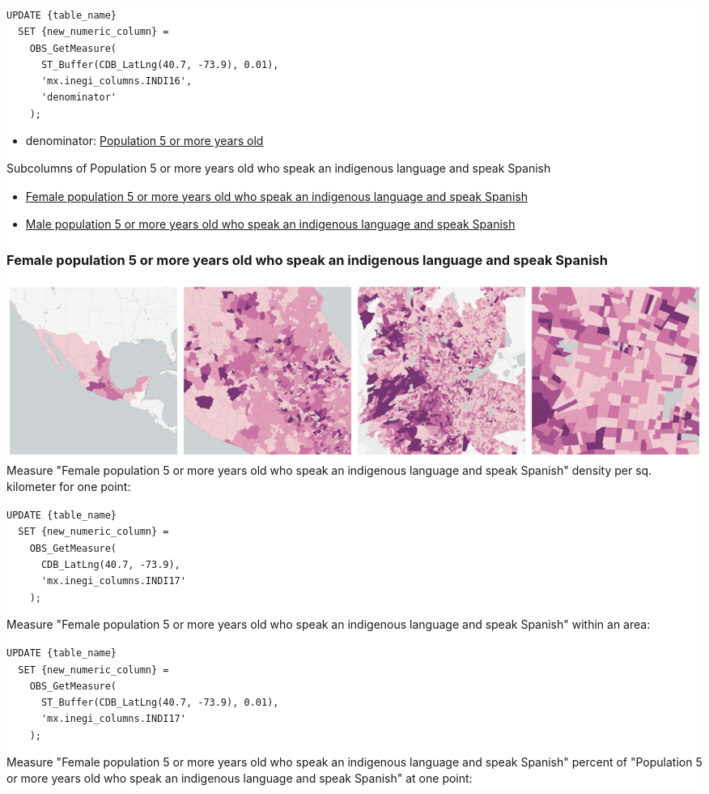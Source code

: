    UPDATE {table_name}
      SET {new_numeric_column} =
        OBS_GetMeasure(
          ST_Buffer(CDB_LatLng(40.7, -73.9), 0.01),
          'mx.inegi_columns.INDI16',
          'denominator'
        );

* denominator: [Population 5 or more years old](../age_gender/#mx-inegi-columns-pob18)

Subcolumns of Population 5 or more years old who speak an indigenous language and speak Spanish

- [Female population 5 or more years old who speak an indigenous language and speak Spanish](#female-population-5-or-more-years-old-who-speak-an-indigenous-language-and-speak-spanish)

- [Male population 5 or more years old who speak an indigenous language and speak Spanish](#male-population-5-or-more-years-old-who-speak-an-indigenous-language-and-speak-spanish)


### <a name="female-population-5-or-more-years-old-who-speak-an-indigenous-language-and-speak-spanish"></a><a name="mx-inegi-columns-indi17"></a>Female population 5 or more years old who speak an indigenous language and speak Spanish

[<img alt="../../_images/mx.inegi_columns.INDI17.png" src="../../_images/mx.inegi_columns.INDI17.png" style="width: 100%;" />](../../_images/mx.inegi_columns.INDI17.png)Measure &quot;Female population 5 or more years old who speak an indigenous language and speak Spanish&quot;  density per sq. kilometer  for one point:

    UPDATE {table_name}
      SET {new_numeric_column} =
        OBS_GetMeasure(
          CDB_LatLng(40.7, -73.9),
          'mx.inegi_columns.INDI17'
        );

Measure &quot;Female population 5 or more years old who speak an indigenous language and speak Spanish&quot; within an area:

    UPDATE {table_name}
      SET {new_numeric_column} =
        OBS_GetMeasure(
          ST_Buffer(CDB_LatLng(40.7, -73.9), 0.01),
          'mx.inegi_columns.INDI17'
        );

Measure &quot;Female population 5 or more years old who speak an indigenous language and speak Spanish&quot; percent of &quot;Population 5 or more years old who speak an indigenous language and speak Spanish&quot; at one point:
